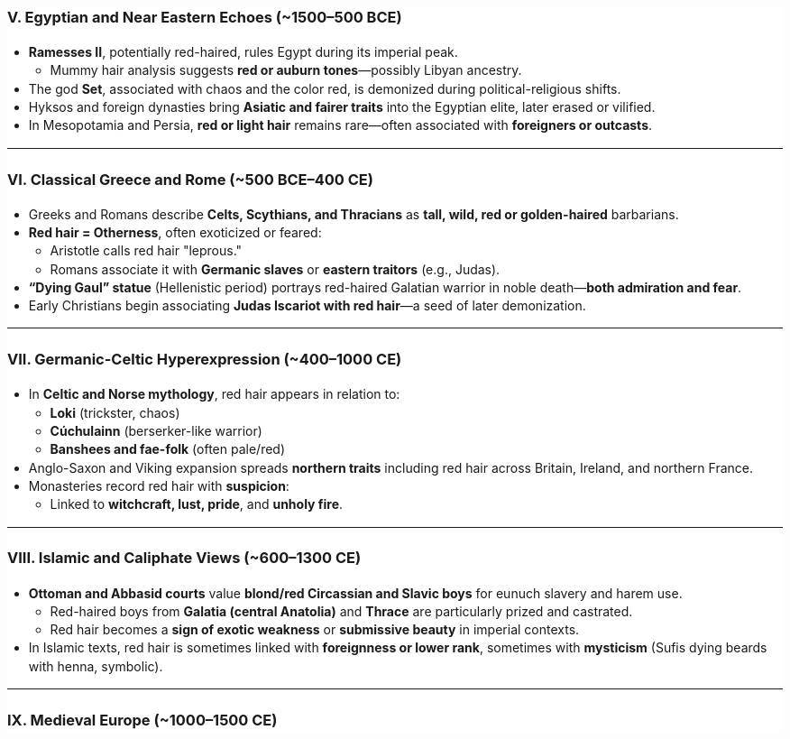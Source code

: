 
### **V. Egyptian and Near Eastern Echoes (~1500–500 BCE)**

- **Ramesses II**, potentially red-haired, rules Egypt during its imperial peak.  
  - Mummy hair analysis suggests **red or auburn tones**—possibly Libyan ancestry.
- The god **Set**, associated with chaos and the color red, is demonized during political-religious shifts.
- Hyksos and foreign dynasties bring **Asiatic and fairer traits** into the Egyptian elite, later erased or vilified.
- In Mesopotamia and Persia, **red or light hair** remains rare—often associated with **foreigners or outcasts**.

---

### **VI. Classical Greece and Rome (~500 BCE–400 CE)**

- Greeks and Romans describe **Celts, Scythians, and Thracians** as **tall, wild, red or golden-haired** barbarians.
- **Red hair = Otherness**, often exoticized or feared:
  - Aristotle calls red hair "leprous."
  - Romans associate it with **Germanic slaves** or **eastern traitors** (e.g., Judas).
- **“Dying Gaul” statue** (Hellenistic period) portrays red-haired Galatian warrior in noble death—**both admiration and fear**.
- Early Christians begin associating **Judas Iscariot with red hair**—a seed of later demonization.

---

### **VII. Germanic-Celtic Hyperexpression (~400–1000 CE)**

- In **Celtic and Norse mythology**, red hair appears in relation to:
  - **Loki** (trickster, chaos)
  - **Cúchulainn** (berserker-like warrior)
  - **Banshees and fae-folk** (often pale/red)
- Anglo-Saxon and Viking expansion spreads **northern traits** including red hair across Britain, Ireland, and northern France.
- Monasteries record red hair with **suspicion**:  
  - Linked to **witchcraft, lust, pride**, and **unholy fire**.

---

### **VIII. Islamic and Caliphate Views (~600–1300 CE)**

- **Ottoman and Abbasid courts** value **blond/red Circassian and Slavic boys** for eunuch slavery and harem use.
  - Red-haired boys from **Galatia (central Anatolia)** and **Thrace** are particularly prized and castrated.
  - Red hair becomes a **sign of exotic weakness** or **submissive beauty** in imperial contexts.
- In Islamic texts, red hair is sometimes linked with **foreignness or lower rank**, sometimes with **mysticism** (Sufis dying beards with henna, symbolic).

---

### **IX. Medieval Europe (~1000–1500 CE)**

